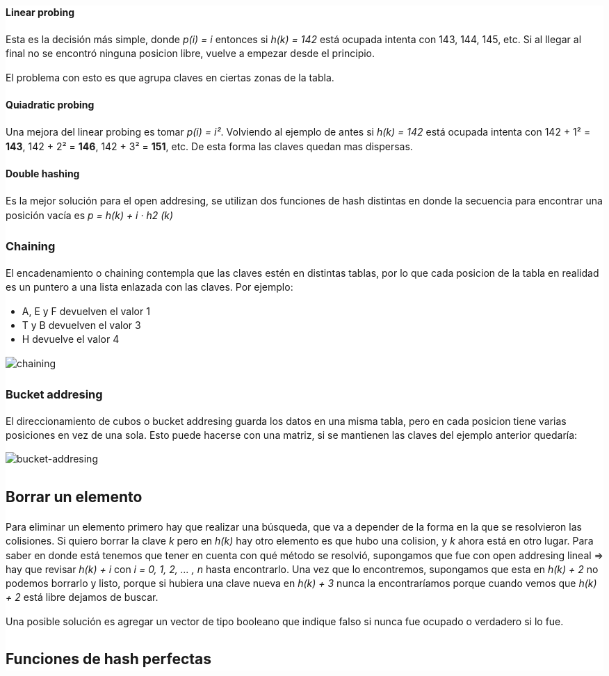 #### Linear probing

Esta es la decisión más simple, donde *p(i) = i* entonces si *h(k) = 142* está ocupada intenta con 143, 144, 145, etc. Si al llegar al final no se encontró ninguna posicion libre, vuelve a empezar desde el principio. 

El problema con esto es que agrupa claves en ciertas zonas de la tabla.

#### Quiadratic probing

Una mejora del linear probing es tomar *p(i) = i²*. Volviendo al ejemplo de antes si *h(k) = 142* está ocupada intenta con 142 + 1² = **143**, 142 + 2² = **146**, 142 + 3² = **151**, etc. De esta forma las claves quedan mas dispersas.

#### Double hashing

Es la mejor solución para el open addresing, se utilizan dos funciones de hash distintas en donde la secuencia para encontrar una posición vacía es *p = h(k) + i · h2 (k)*

### Chaining

El encadenamiento o chaining contempla que las claves estén en distintas tablas, por lo que cada posicion de la tabla en realidad es un puntero a una lista enlazada con las claves. Por ejemplo:

- A, E y F devuelven el valor 1
- T y B devuelven el valor 3
- H devuelve el valor 4

![chaining](https://i.loli.net/2020/09/01/YMVWIQp5rezPsC1.png)

### Bucket addresing

El direccionamiento de cubos o bucket addresing guarda los datos en una misma tabla, pero en cada posicion tiene varias posiciones en vez de una sola. Esto puede hacerse con una matriz, si se mantienen las claves del ejemplo anterior quedaría:

![bucket-addresing](https://i.loli.net/2020/09/01/9HTgCx8LXJMtkOd.png)

## Borrar un elemento

Para eliminar un elemento primero hay que realizar una búsqueda, que va a depender de la forma en la que se resolvieron las colisiones. Si quiero borrar la clave *k* pero en *h(k)* hay otro elemento es que hubo una colision, y *k* ahora está en otro lugar. Para saber en donde está tenemos que tener en cuenta con qué método se resolvió, supongamos que fue con open addresing lineal => hay que revisar *h(k) + i* con *i = 0, 1, 2, ... , n* hasta encontrarlo. Una vez que lo encontremos, supongamos que esta en *h(k) + 2* no podemos borrarlo y listo, porque si hubiera una clave nueva en *h(k) + 3* nunca la encontraríamos porque cuando vemos que *h(k) + 2* está libre dejamos de buscar.

Una posible solución es agregar un vector de tipo booleano que indique falso si nunca fue ocupado o verdadero si lo fue.

## Funciones de hash perfectas

